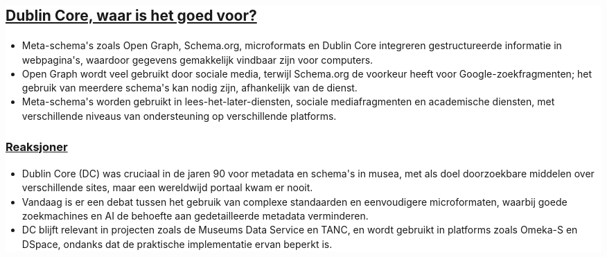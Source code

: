 ## [Dublin Core, waar is het goed voor?](https://www.thisdaysportion.com/posts/dublin-core-what-is-it-good-for)

- Meta-schema's zoals Open Graph, Schema.org, microformats en Dublin Core integreren gestructureerde informatie in webpagina's, waardoor gegevens gemakkelijk vindbaar zijn voor computers.
- Open Graph wordt veel gebruikt door sociale media, terwijl Schema.org de voorkeur heeft voor Google-zoekfragmenten; het gebruik van meerdere schema's kan nodig zijn, afhankelijk van de dienst.
- Meta-schema's worden gebruikt in lees-het-later-diensten, sociale mediafragmenten en academische diensten, met verschillende niveaus van ondersteuning op verschillende platforms.

### [Reaksjoner](https://news.ycombinator.com/item?id=41421325)

- Dublin Core (DC) was cruciaal in de jaren 90 voor metadata en schema's in musea, met als doel doorzoekbare middelen over verschillende sites, maar een wereldwijd portaal kwam er nooit.
- Vandaag is er een debat tussen het gebruik van complexe standaarden en eenvoudigere microformaten, waarbij goede zoekmachines en AI de behoefte aan gedetailleerde metadata verminderen.
- DC blijft relevant in projecten zoals de Museums Data Service en TANC, en wordt gebruikt in platforms zoals Omeka-S en DSpace, ondanks dat de praktische implementatie ervan beperkt is.

<head>
  <meta property="og:title" content="1M Gebruikers" />
  <meta property="og:type" content="website" />
  <meta property="og:image" content="https://og.cho.sh/api/og/?title=1M%20Gebruikers&subheading=mandag%202.%20september%202024%3A%20Sammendrag%20av%20Hacker%20News" />
</head>
